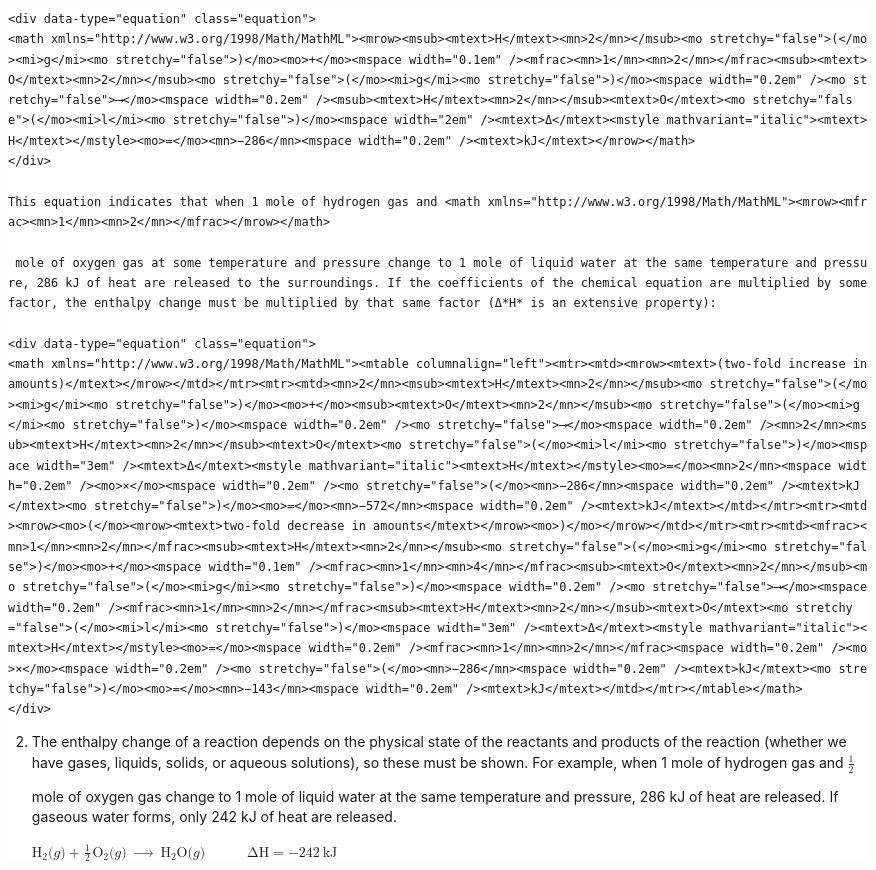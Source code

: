     <div data-type="equation" class="equation">
    <math xmlns="http://www.w3.org/1998/Math/MathML"><mrow><msub><mtext>H</mtext><mn>2</mn></msub><mo stretchy="false">(</mo><mi>g</mi><mo stretchy="false">)</mo><mo>+</mo><mspace width="0.1em" /><mfrac><mn>1</mn><mn>2</mn></mfrac><msub><mtext>O</mtext><mn>2</mn></msub><mo stretchy="false">(</mo><mi>g</mi><mo stretchy="false">)</mo><mspace width="0.2em" /><mo stretchy="false">⟶</mo><mspace width="0.2em" /><msub><mtext>H</mtext><mn>2</mn></msub><mtext>O</mtext><mo stretchy="false">(</mo><mi>l</mi><mo stretchy="false">)</mo><mspace width="2em" /><mtext>Δ</mtext><mstyle mathvariant="italic"><mtext>H</mtext></mstyle><mo>=</mo><mn>−286</mn><mspace width="0.2em" /><mtext>kJ</mtext></mrow></math>
    </div>
    
    This equation indicates that when 1 mole of hydrogen gas and <math xmlns="http://www.w3.org/1998/Math/MathML"><mrow><mfrac><mn>1</mn><mn>2</mn></mfrac></mrow></math>
    
     mole of oxygen gas at some temperature and pressure change to 1 mole of liquid water at the same temperature and pressure, 286 kJ of heat are released to the surroundings. If the coefficients of the chemical equation are multiplied by some factor, the enthalpy change must be multiplied by that same factor (Δ*H* is an extensive property):
    
    <div data-type="equation" class="equation">
    <math xmlns="http://www.w3.org/1998/Math/MathML"><mtable columnalign="left"><mtr><mtd><mrow><mtext>(two-fold increase in amounts)</mtext></mrow></mtd></mtr><mtr><mtd><mn>2</mn><msub><mtext>H</mtext><mn>2</mn></msub><mo stretchy="false">(</mo><mi>g</mi><mo stretchy="false">)</mo><mo>+</mo><msub><mtext>O</mtext><mn>2</mn></msub><mo stretchy="false">(</mo><mi>g</mi><mo stretchy="false">)</mo><mspace width="0.2em" /><mo stretchy="false">⟶</mo><mspace width="0.2em" /><mn>2</mn><msub><mtext>H</mtext><mn>2</mn></msub><mtext>O</mtext><mo stretchy="false">(</mo><mi>l</mi><mo stretchy="false">)</mo><mspace width="3em" /><mtext>Δ</mtext><mstyle mathvariant="italic"><mtext>H</mtext></mstyle><mo>=</mo><mn>2</mn><mspace width="0.2em" /><mo>×</mo><mspace width="0.2em" /><mo stretchy="false">(</mo><mn>−286</mn><mspace width="0.2em" /><mtext>kJ</mtext><mo stretchy="false">)</mo><mo>=</mo><mn>−572</mn><mspace width="0.2em" /><mtext>kJ</mtext></mtd></mtr><mtr><mtd><mrow><mo>(</mo><mrow><mtext>two-fold decrease in amounts</mtext></mrow><mo>)</mo></mrow></mtd></mtr><mtr><mtd><mfrac><mn>1</mn><mn>2</mn></mfrac><msub><mtext>H</mtext><mn>2</mn></msub><mo stretchy="false">(</mo><mi>g</mi><mo stretchy="false">)</mo><mo>+</mo><mspace width="0.1em" /><mfrac><mn>1</mn><mn>4</mn></mfrac><msub><mtext>O</mtext><mn>2</mn></msub><mo stretchy="false">(</mo><mi>g</mi><mo stretchy="false">)</mo><mspace width="0.2em" /><mo stretchy="false">⟶</mo><mspace width="0.2em" /><mfrac><mn>1</mn><mn>2</mn></mfrac><msub><mtext>H</mtext><mn>2</mn></msub><mtext>O</mtext><mo stretchy="false">(</mo><mi>l</mi><mo stretchy="false">)</mo><mspace width="3em" /><mtext>Δ</mtext><mstyle mathvariant="italic"><mtext>H</mtext></mstyle><mo>=</mo><mspace width="0.2em" /><mfrac><mn>1</mn><mn>2</mn></mfrac><mspace width="0.2em" /><mo>×</mo><mspace width="0.2em" /><mo stretchy="false">(</mo><mn>−286</mn><mspace width="0.2em" /><mtext>kJ</mtext><mo stretchy="false">)</mo><mo>=</mo><mn>−143</mn><mspace width="0.2em" /><mtext>kJ</mtext></mtd></mtr></mtable></math>
    </div>

2.  The enthalpy change of a reaction depends on the physical state of the reactants and products of the reaction (whether we have gases, liquids, solids, or aqueous solutions), so these must be shown. For example, when 1 mole of hydrogen gas and <math xmlns="http://www.w3.org/1998/Math/MathML"><mrow><mfrac><mn>1</mn><mn>2</mn></mfrac></mrow></math>
    
     mole of oxygen gas change to 1 mole of liquid water at the same temperature and pressure, 286 kJ of heat are released. If gaseous water forms, only 242 kJ of heat are released.
    
    <div data-type="equation" class="equation">
    <math xmlns="http://www.w3.org/1998/Math/MathML"><mrow><msub><mtext>H</mtext><mn>2</mn></msub><mo stretchy="false">(</mo><mi>g</mi><mo stretchy="false">)</mo><mo>+</mo><mspace width="0.1em" /><mfrac><mn>1</mn><mn>2</mn></mfrac><mspace width="0.1em" /><msub><mtext>O</mtext><mn>2</mn></msub><mo stretchy="false">(</mo><mi>g</mi><mo stretchy="false">)</mo><mspace width="0.2em" /><mo stretchy="false">⟶</mo><mspace width="0.2em" /><msub><mtext>H</mtext><mn>2</mn></msub><mtext>O</mtext><mo stretchy="false">(</mo><mi>g</mi><mo stretchy="false">)</mo><mspace width="3em" /><mtext>Δ</mtext><mstyle mathvariant="italic"><mtext>H</mtext></mstyle><mo>=</mo><mn>−242</mn><mspace width="0.2em" /><mtext>kJ</mtext></mrow></math>
    </div>

